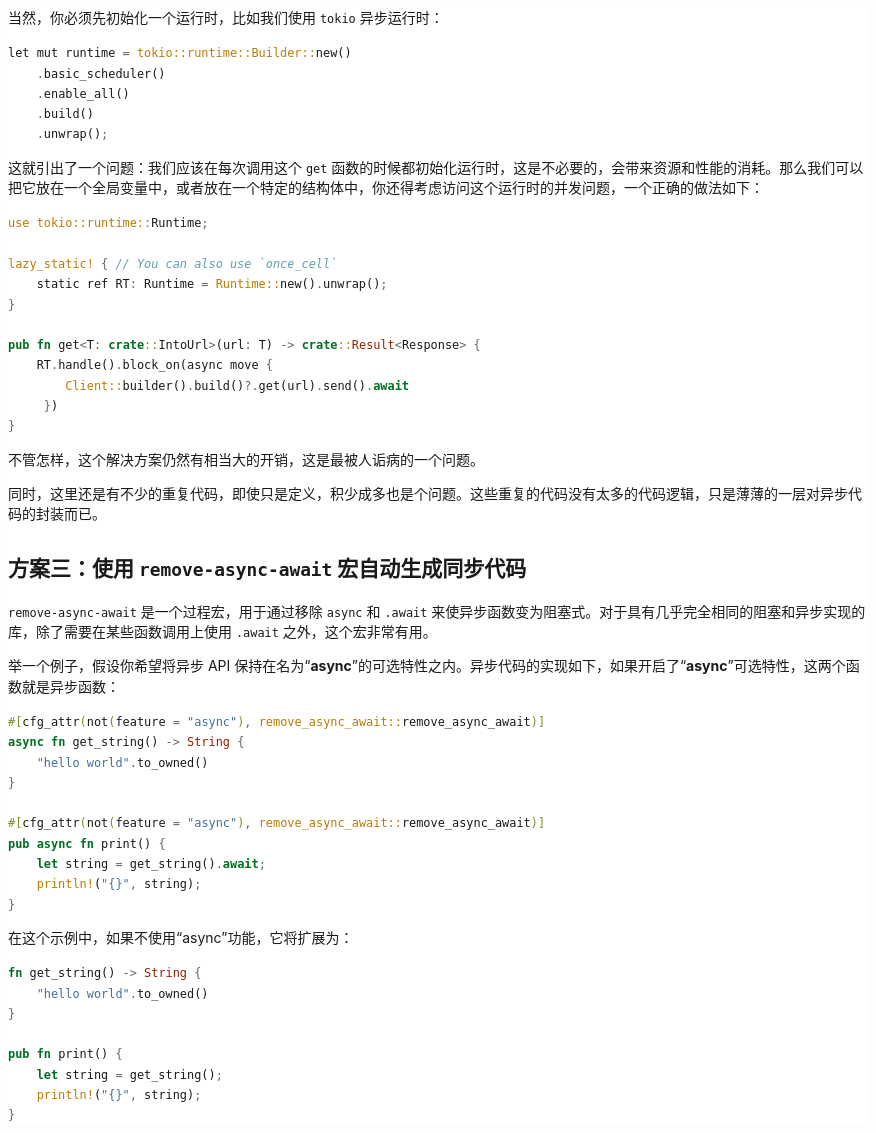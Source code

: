 当然，你必须先初始化一个运行时，比如我们使用 `tokio` 异步运行时：

```rust
let mut runtime = tokio::runtime::Builder::new()
    .basic_scheduler()
    .enable_all()
    .build()
    .unwrap();
```

这就引出了一个问题：我们应该在每次调用这个 `get` 函数的时候都初始化运行时，这是不必要的，会带来资源和性能的消耗。那么我们可以把它放在一个全局变量中，或者放在一个特定的结构体中，你还得考虑访问这个运行时的并发问题，一个正确的做法如下：

```rust
use tokio::runtime::Runtime;

lazy_static! { // You can also use `once_cell`
    static ref RT: Runtime = Runtime::new().unwrap();
}

pub fn get<T: crate::IntoUrl>(url: T) -> crate::Result<Response> {
    RT.handle().block_on(async move {
        Client::builder().build()?.get(url).send().await
     })
}
```

不管怎样，这个解决方案仍然有相当大的开销，这是最被人诟病的一个问题。

同时，这里还是有不少的重复代码，即使只是定义，积少成多也是个问题。这些重复的代码没有太多的代码逻辑，只是薄薄的一层对异步代码的封装而已。

## 方案三：使用 `remove-async-await` 宏自动生成同步代码

`remove-async-await` 是一个过程宏，用于通过移除 `async` 和 `.await` 来使异步函数变为阻塞式。对于具有几乎完全相同的阻塞和异步实现的库，除了需要在某些函数调用上使用 `.await` 之外，这个宏非常有用。

举一个例子，假设你希望将异步 API 保持在名为“**async**”的可选特性之内。异步代码的实现如下，如果开启了“**async**”可选特性，这两个函数就是异步函数：

```rust
#[cfg_attr(not(feature = "async"), remove_async_await::remove_async_await)]
async fn get_string() -> String {
    "hello world".to_owned()
}

#[cfg_attr(not(feature = "async"), remove_async_await::remove_async_await)]
pub async fn print() {
    let string = get_string().await;
    println!("{}", string);
}
```

在这个示例中，如果不使用“async”功能，它将扩展为：

```rust
fn get_string() -> String {
    "hello world".to_owned()
}

pub fn print() {
    let string = get_string();
    println!("{}", string);
}
```
